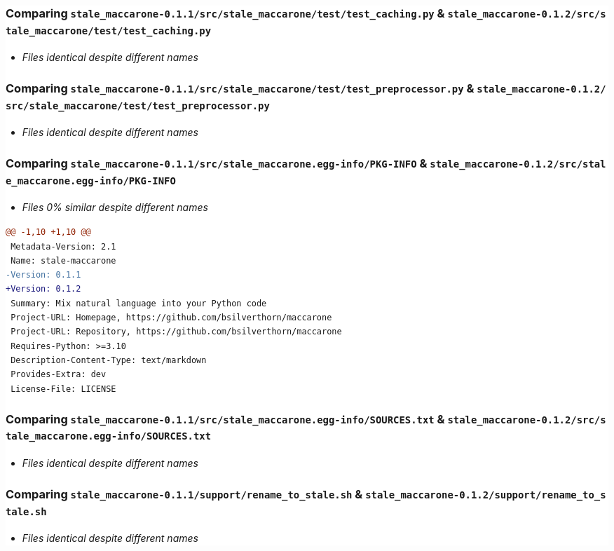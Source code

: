 ### Comparing `stale_maccarone-0.1.1/src/stale_maccarone/test/test_caching.py` & `stale_maccarone-0.1.2/src/stale_maccarone/test/test_caching.py`

 * *Files identical despite different names*

### Comparing `stale_maccarone-0.1.1/src/stale_maccarone/test/test_preprocessor.py` & `stale_maccarone-0.1.2/src/stale_maccarone/test/test_preprocessor.py`

 * *Files identical despite different names*

### Comparing `stale_maccarone-0.1.1/src/stale_maccarone.egg-info/PKG-INFO` & `stale_maccarone-0.1.2/src/stale_maccarone.egg-info/PKG-INFO`

 * *Files 0% similar despite different names*

```diff
@@ -1,10 +1,10 @@
 Metadata-Version: 2.1
 Name: stale-maccarone
-Version: 0.1.1
+Version: 0.1.2
 Summary: Mix natural language into your Python code
 Project-URL: Homepage, https://github.com/bsilverthorn/maccarone
 Project-URL: Repository, https://github.com/bsilverthorn/maccarone
 Requires-Python: >=3.10
 Description-Content-Type: text/markdown
 Provides-Extra: dev
 License-File: LICENSE
```

### Comparing `stale_maccarone-0.1.1/src/stale_maccarone.egg-info/SOURCES.txt` & `stale_maccarone-0.1.2/src/stale_maccarone.egg-info/SOURCES.txt`

 * *Files identical despite different names*

### Comparing `stale_maccarone-0.1.1/support/rename_to_stale.sh` & `stale_maccarone-0.1.2/support/rename_to_stale.sh`

 * *Files identical despite different names*

